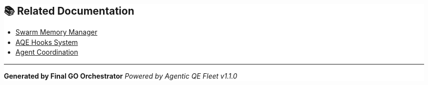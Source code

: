 ## 📚 Related Documentation

- [Swarm Memory Manager](../implementation-plans/SWARM-MEMORY-IMPLEMENTATION.md)
- [AQE Hooks System](./HOW-TO-VIEW-AQE-HOOKS-DATA.md)
- [Agent Coordination](../../.claude/agents/README.md)

---

**Generated by Final GO Orchestrator**
*Powered by Agentic QE Fleet v1.1.0*
